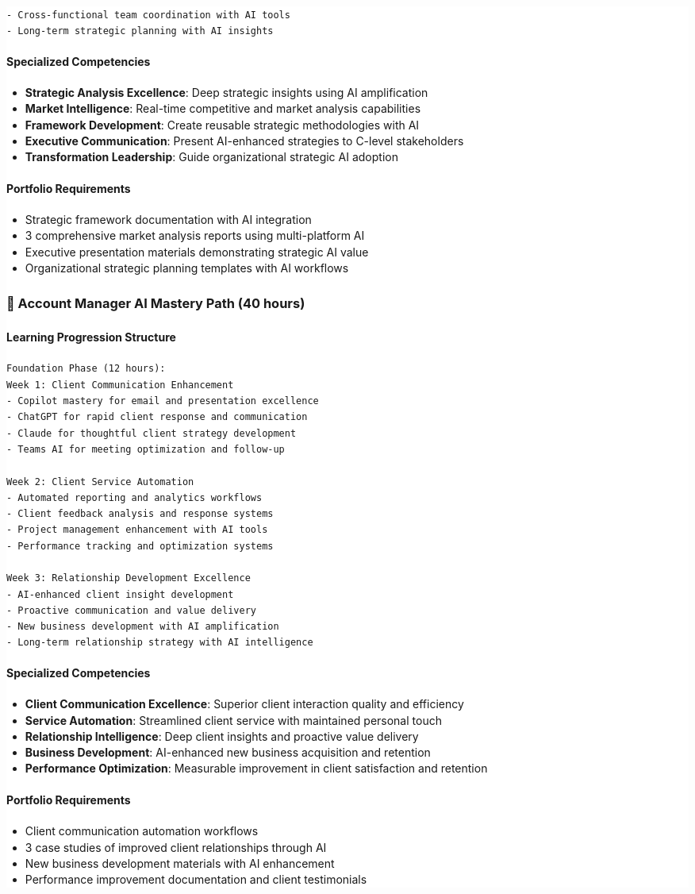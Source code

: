 ```
- Cross-functional team coordination with AI tools
- Long-term strategic planning with AI insights
```

#### **Specialized Competencies**
- **Strategic Analysis Excellence**: Deep strategic insights using AI amplification
- **Market Intelligence**: Real-time competitive and market analysis capabilities
- **Framework Development**: Create reusable strategic methodologies with AI
- **Executive Communication**: Present AI-enhanced strategies to C-level stakeholders
- **Transformation Leadership**: Guide organizational strategic AI adoption

#### **Portfolio Requirements**
- Strategic framework documentation with AI integration
- 3 comprehensive market analysis reports using multi-platform AI
- Executive presentation materials demonstrating strategic AI value
- Organizational strategic planning templates with AI workflows

### **🤝 Account Manager AI Mastery Path (40 hours)**

#### **Learning Progression Structure**
```
Foundation Phase (12 hours):
Week 1: Client Communication Enhancement
- Copilot mastery for email and presentation excellence
- ChatGPT for rapid client response and communication
- Claude for thoughtful client strategy development
- Teams AI for meeting optimization and follow-up

Week 2: Client Service Automation
- Automated reporting and analytics workflows
- Client feedback analysis and response systems
- Project management enhancement with AI tools
- Performance tracking and optimization systems

Week 3: Relationship Development Excellence
- AI-enhanced client insight development
- Proactive communication and value delivery
- New business development with AI amplification
- Long-term relationship strategy with AI intelligence
```

#### **Specialized Competencies**
- **Client Communication Excellence**: Superior client interaction quality and efficiency
- **Service Automation**: Streamlined client service with maintained personal touch
- **Relationship Intelligence**: Deep client insights and proactive value delivery
- **Business Development**: AI-enhanced new business acquisition and retention
- **Performance Optimization**: Measurable improvement in client satisfaction and retention

#### **Portfolio Requirements**
- Client communication automation workflows
- 3 case studies of improved client relationships through AI
- New business development materials with AI enhancement
- Performance improvement documentation and client testimonials
